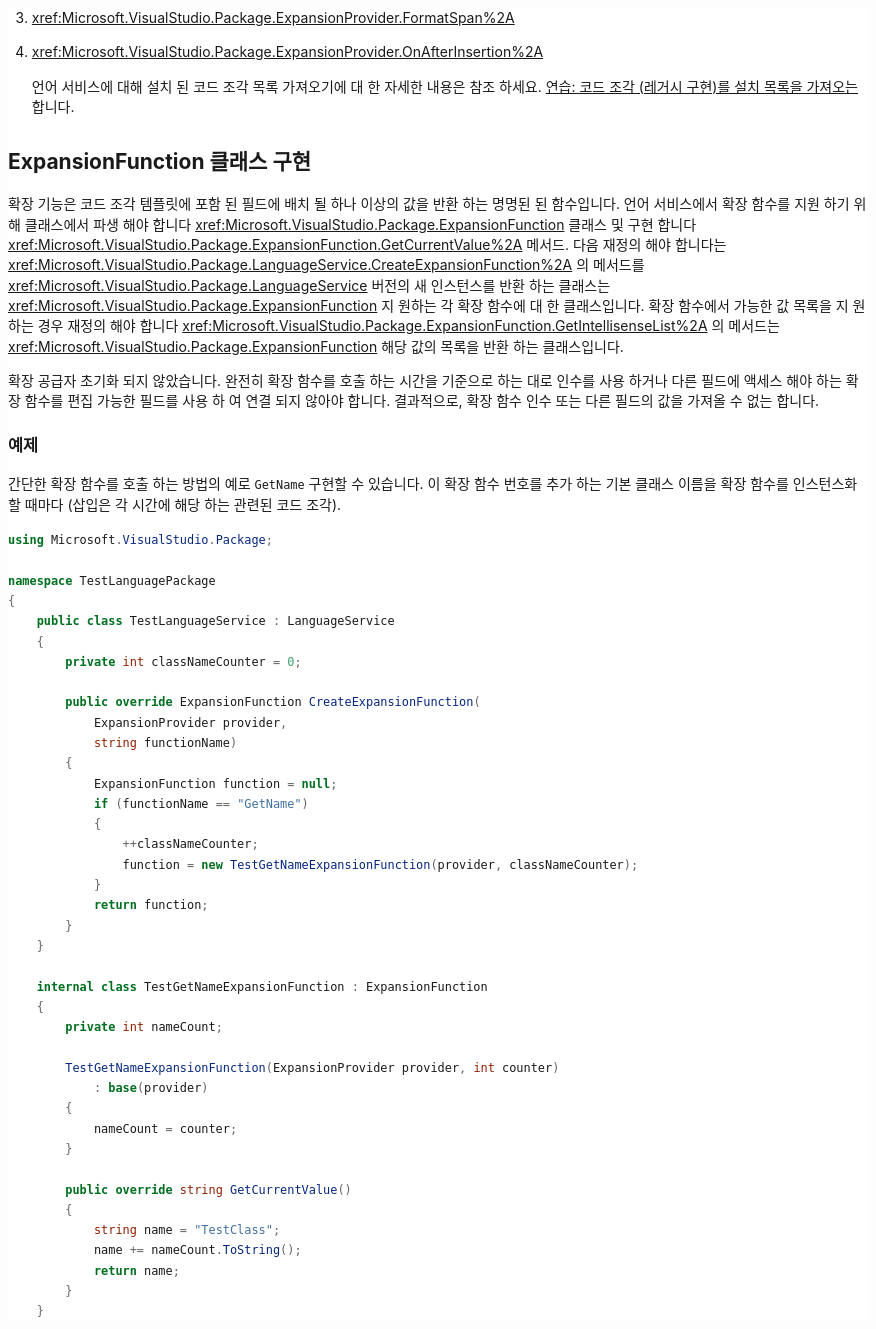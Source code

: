 3. <xref:Microsoft.VisualStudio.Package.ExpansionProvider.FormatSpan%2A>  
  
4. <xref:Microsoft.VisualStudio.Package.ExpansionProvider.OnAfterInsertion%2A>  
  
   언어 서비스에 대해 설치 된 코드 조각 목록 가져오기에 대 한 자세한 내용은 참조 하세요. [연습: 코드 조각 (레거시 구현)를 설치 목록을 가져오는](../../extensibility/internals/walkthrough-getting-a-list-of-installed-code-snippets-legacy-implementation.md)합니다.  
  
## <a name="implementing-the-expansionfunction-class"></a>ExpansionFunction 클래스 구현  
 확장 기능은 코드 조각 템플릿에 포함 된 필드에 배치 될 하나 이상의 값을 반환 하는 명명된 된 함수입니다. 언어 서비스에서 확장 함수를 지원 하기 위해 클래스에서 파생 해야 합니다 <xref:Microsoft.VisualStudio.Package.ExpansionFunction> 클래스 및 구현 합니다 <xref:Microsoft.VisualStudio.Package.ExpansionFunction.GetCurrentValue%2A> 메서드. 다음 재정의 해야 합니다는 <xref:Microsoft.VisualStudio.Package.LanguageService.CreateExpansionFunction%2A> 의 메서드를 <xref:Microsoft.VisualStudio.Package.LanguageService> 버전의 새 인스턴스를 반환 하는 클래스는 <xref:Microsoft.VisualStudio.Package.ExpansionFunction> 지 원하는 각 확장 함수에 대 한 클래스입니다. 확장 함수에서 가능한 값 목록을 지 원하는 경우 재정의 해야 합니다 <xref:Microsoft.VisualStudio.Package.ExpansionFunction.GetIntellisenseList%2A> 의 메서드는 <xref:Microsoft.VisualStudio.Package.ExpansionFunction> 해당 값의 목록을 반환 하는 클래스입니다.  
  
 확장 공급자 초기화 되지 않았습니다. 완전히 확장 함수를 호출 하는 시간을 기준으로 하는 대로 인수를 사용 하거나 다른 필드에 액세스 해야 하는 확장 함수를 편집 가능한 필드를 사용 하 여 연결 되지 않아야 합니다. 결과적으로, 확장 함수 인수 또는 다른 필드의 값을 가져올 수 없는 합니다.  
  
### <a name="example"></a>예제  
 간단한 확장 함수를 호출 하는 방법의 예로 `GetName` 구현할 수 있습니다. 이 확장 함수 번호를 추가 하는 기본 클래스 이름을 확장 함수를 인스턴스화할 때마다 (삽입은 각 시간에 해당 하는 관련된 코드 조각).  
  
```csharp  
using Microsoft.VisualStudio.Package;  
  
namespace TestLanguagePackage  
{  
    public class TestLanguageService : LanguageService  
    {  
        private int classNameCounter = 0;  
  
        public override ExpansionFunction CreateExpansionFunction(  
            ExpansionProvider provider,  
            string functionName)  
        {  
            ExpansionFunction function = null;  
            if (functionName == "GetName")  
            {  
                ++classNameCounter;  
                function = new TestGetNameExpansionFunction(provider, classNameCounter);  
            }  
            return function;  
        }  
    }  
  
    internal class TestGetNameExpansionFunction : ExpansionFunction  
    {  
        private int nameCount;  
  
        TestGetNameExpansionFunction(ExpansionProvider provider, int counter)  
            : base(provider)  
        {  
            nameCount = counter;  
        }  
  
        public override string GetCurrentValue()  
        {  
            string name = "TestClass";  
            name += nameCount.ToString();  
            return name;  
        }  
    }  
```